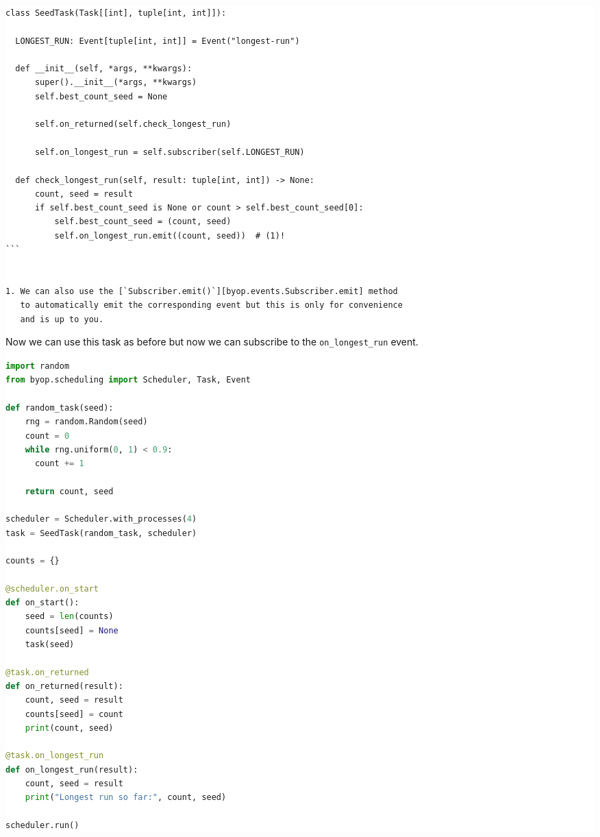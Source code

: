     class SeedTask(Task[[int], tuple[int, int]]):

      LONGEST_RUN: Event[tuple[int, int]] = Event("longest-run")

      def __init__(self, *args, **kwargs):
          super().__init__(*args, **kwargs)
          self.best_count_seed = None

          self.on_returned(self.check_longest_run)

          self.on_longest_run = self.subscriber(self.LONGEST_RUN)

      def check_longest_run(self, result: tuple[int, int]) -> None:
          count, seed = result
          if self.best_count_seed is None or count > self.best_count_seed[0]:
              self.best_count_seed = (count, seed)
              self.on_longest_run.emit((count, seed))  # (1)!
    ```


    1. We can also use the [`Subscriber.emit()`][byop.events.Subscriber.emit] method
       to automatically emit the corresponding event but this is only for convenience
       and is up to you.

Now we can use this task as before but now we can subscribe to the `on_longest_run` event.

```python hl_lines="29 30 31 32"
import random
from byop.scheduling import Scheduler, Task, Event

def random_task(seed):
    rng = random.Random(seed)
    count = 0
    while rng.uniform(0, 1) < 0.9:
      count += 1

    return count, seed

scheduler = Scheduler.with_processes(4)
task = SeedTask(random_task, scheduler)

counts = {}

@scheduler.on_start
def on_start():
    seed = len(counts)
    counts[seed] = None
    task(seed)

@task.on_returned
def on_returned(result):
    count, seed = result
    counts[seed] = count
    print(count, seed)

@task.on_longest_run
def on_longest_run(result):
    count, seed = result
    print("Longest run so far:", count, seed)

scheduler.run()
```
